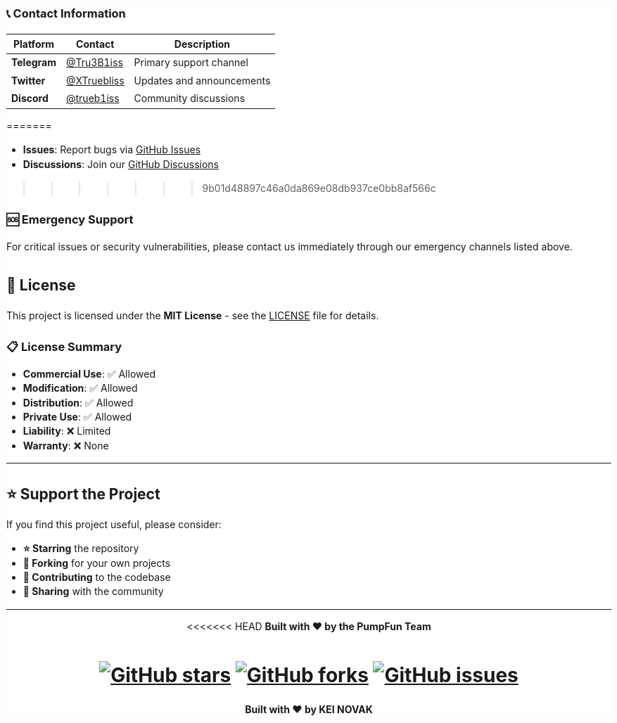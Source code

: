 ### 📞 Contact Information

| Platform | Contact | Description |
|----------|---------|-------------|
| **Telegram** | [@Tru3B1iss](https://t.me/Tru3B1iss) | Primary support channel |
| **Twitter** | [@XTruebliss](https://x.com/XTruebliss) | Updates and announcements |
| **Discord** | [@trueb1iss](https://discord.com/users/1274339638668038187) | Community discussions |
=======
- **Issues**: Report bugs via [GitHub Issues](https://github.com/keidev123/Pumpfun-Smart-Contract-All/issues)
- **Discussions**: Join our [GitHub Discussions](https://github.com/keidev123/Pumpfun-Smart-Contract-All/discussions)
>>>>>>> 9b01d48897c46a0da869e08db937ce0bb8af566c

### 🆘 Emergency Support

For critical issues or security vulnerabilities, please contact us immediately through our emergency channels listed above.

## 📄 License

This project is licensed under the **MIT License** - see the [LICENSE](LICENSE) file for details.

### 📋 License Summary

- **Commercial Use**: ✅ Allowed
- **Modification**: ✅ Allowed
- **Distribution**: ✅ Allowed
- **Private Use**: ✅ Allowed
- **Liability**: ❌ Limited
- **Warranty**: ❌ None

---

## ⭐ Support the Project

If you find this project useful, please consider:

- **⭐ Starring** the repository
- **🔗 Forking** for your own projects
- **💬 Contributing** to the codebase
- **📢 Sharing** with the community

---

<div align="center">

<<<<<<< HEAD
**Built with ❤️ by the PumpFun Team**

[![GitHub stars](https://img.shields.io/github/stars/Tru3Bliss/Pumpfun-Smart-Contract-All?style=social)](https://github.com/Tru3Bliss/Pumpfun-Smart-Contract-All/stargazers)
[![GitHub forks](https://img.shields.io/github/forks/Tru3Bliss/Pumpfun-Smart-Contract-All?style=social)](https://github.com/Tru3Bliss/Pumpfun-Smart-Contract-All/network/members)
[![GitHub issues](https://img.shields.io/github/issues/Tru3Bliss/Pumpfun-Smart-Contract-All)](https://github.com/Tru3Bliss/Pumpfun-Smart-Contract-All/issues)
=======
**Built with ❤️ by KEI NOVAK**
